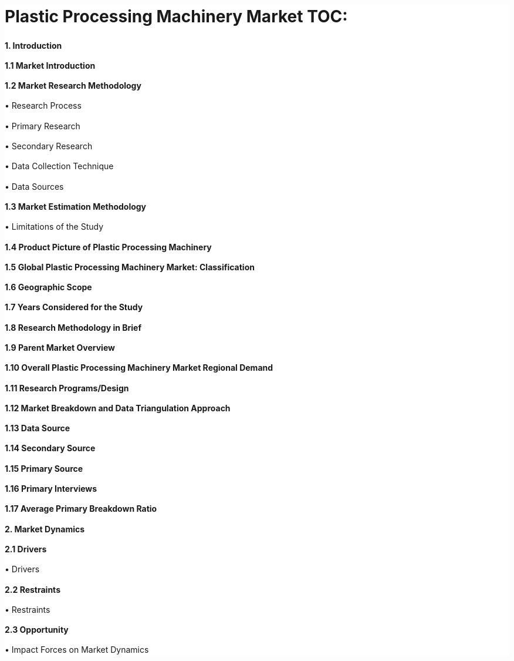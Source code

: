 # <strong>Plastic Processing Machinery Market TOC:</strong>

<strong>1. Introduction</strong>

<strong>1.1 Market Introduction</strong>

<strong>1.2 Market Research Methodology</strong>

• Research Process

• Primary Research

• Secondary Research

• Data Collection Technique

• Data Sources

<strong>1.3 Market Estimation Methodology</strong>

• Limitations of the Study

<strong>1.4 Product Picture of Plastic Processing Machinery</strong>

<strong>1.5 Global Plastic Processing Machinery Market: Classification</strong>

<strong>1.6 Geographic Scope</strong>

<strong>1.7 Years Considered for the Study</strong>

<strong>1.8 Research Methodology in Brief</strong>

<strong>1.9 Parent Market Overview</strong>

<strong>1.10 Overall Plastic Processing Machinery Market Regional Demand</strong>

<strong>1.11 Research Programs/Design</strong>

<strong>1.12 Market Breakdown and Data Triangulation Approach</strong>

<strong>1.13 Data Source</strong>

<strong>1.14 Secondary Source</strong>

<strong>1.15 Primary Source</strong>

<strong>1.16 Primary Interviews</strong>

<strong>1.17 Average Primary Breakdown Ratio</strong>

<strong>2. Market Dynamics</strong>

<strong>2.1 Drivers</strong>

• Drivers

<strong>2.2 Restraints</strong>

• Restraints

<strong>2.3 Opportunity</strong>

• Impact Forces on Market Dynamics
